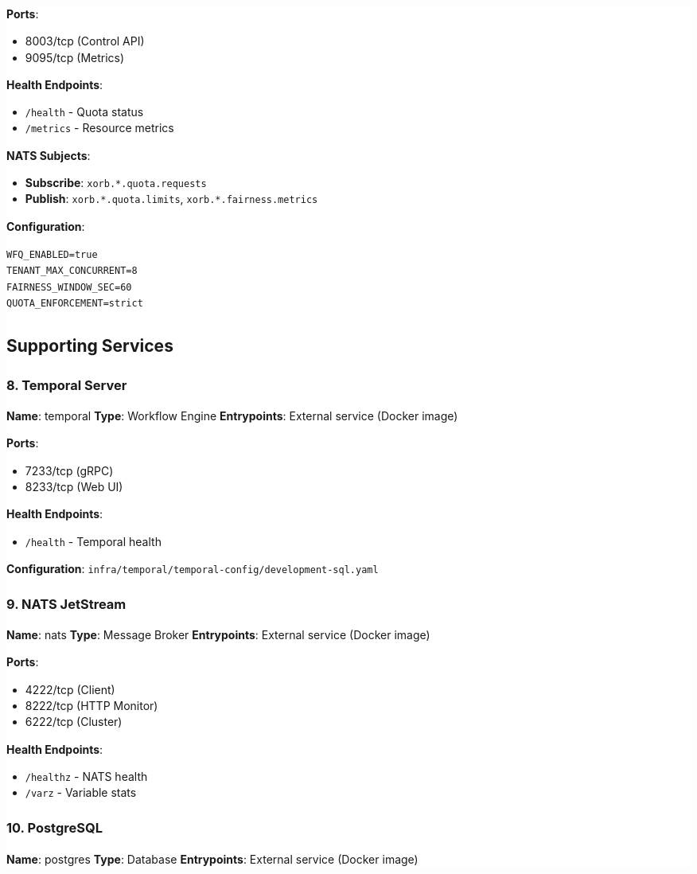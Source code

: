 **Ports**:
- 8003/tcp (Control API)
- 9095/tcp (Metrics)

**Health Endpoints**:
- `/health` - Quota status
- `/metrics` - Resource metrics

**NATS Subjects**:
- **Subscribe**: `xorb.*.quota.requests`
- **Publish**: `xorb.*.quota.limits`, `xorb.*.fairness.metrics`

**Configuration**:
```env
WFQ_ENABLED=true
TENANT_MAX_CONCURRENT=8
FAIRNESS_WINDOW_SEC=60
QUOTA_ENFORCEMENT=strict
```

## Supporting Services

### 8. Temporal Server
**Name**: temporal
**Type**: Workflow Engine
**Entrypoints**: External service (Docker image)

**Ports**:
- 7233/tcp (gRPC)
- 8233/tcp (Web UI)

**Health Endpoints**:
- `/health` - Temporal health

**Configuration**: `infra/temporal/temporal-config/development-sql.yaml`

### 9. NATS JetStream
**Name**: nats
**Type**: Message Broker
**Entrypoints**: External service (Docker image)

**Ports**:
- 4222/tcp (Client)
- 8222/tcp (HTTP Monitor)
- 6222/tcp (Cluster)

**Health Endpoints**:
- `/healthz` - NATS health
- `/varz` - Variable stats

### 10. PostgreSQL
**Name**: postgres
**Type**: Database
**Entrypoints**: External service (Docker image)
